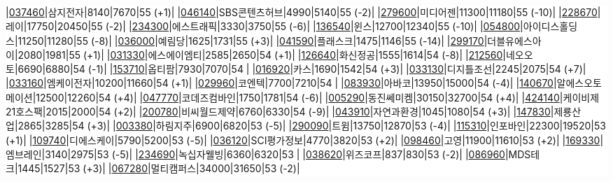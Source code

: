 |[037460](https://finance.daum.net/quotes/A037460)|삼지전자|8140|7670|55 (+1)|
|[046140](https://finance.daum.net/quotes/A046140)|SBS콘텐츠허브|4990|5140|55 (-2)|
|[279600](https://finance.daum.net/quotes/A279600)|미디어젠|11300|11180|55 (-10)|
|[228670](https://finance.daum.net/quotes/A228670)|레이|17750|20450|55 (-2)|
|[234300](https://finance.daum.net/quotes/A234300)|에스트래픽|3330|3750|55 (-6)|
|[136540](https://finance.daum.net/quotes/A136540)|윈스|12700|12340|55 (-10)|
|[054800](https://finance.daum.net/quotes/A054800)|아이디스홀딩스|11250|11280|55 (-8)|
|[036000](https://finance.daum.net/quotes/A036000)|예림당|1625|1731|55 (+3)|
|[041590](https://finance.daum.net/quotes/A041590)|플래스크|1475|1146|55 (-14)|
|[299170](https://finance.daum.net/quotes/A299170)|더블유에스아이|2080|1981|55 (+1)|
|[031330](https://finance.daum.net/quotes/A031330)|에스에이엠티|2585|2650|54 (+1)|
|[126640](https://finance.daum.net/quotes/A126640)|화신정공|1555|1614|54 (-8)|
|[212560](https://finance.daum.net/quotes/A212560)|네오오토|6690|6880|54 (-1)|
|[153710](https://finance.daum.net/quotes/A153710)|옵티팜|7930|7070|54 |
|[016920](https://finance.daum.net/quotes/A016920)|카스|1690|1542|54 (+3)|
|[033130](https://finance.daum.net/quotes/A033130)|디지틀조선|2245|2075|54 (+7)|
|[033160](https://finance.daum.net/quotes/A033160)|엠케이전자|10200|11660|54 (+1)|
|[029960](https://finance.daum.net/quotes/A029960)|코엔텍|7700|7210|54 |
|[083930](https://finance.daum.net/quotes/A083930)|아바코|13950|15000|54 (-4)|
|[140670](https://finance.daum.net/quotes/A140670)|알에스오토메이션|12500|12260|54 (+4)|
|[047770](https://finance.daum.net/quotes/A047770)|코데즈컴바인|1750|1781|54 (-6)|
|[005290](https://finance.daum.net/quotes/A005290)|동진쎄미켐|30150|32700|54 (+4)|
|[424140](https://finance.daum.net/quotes/A424140)|케이비제21호스팩|2015|2000|54 (+2)|
|[200780](https://finance.daum.net/quotes/A200780)|비씨월드제약|6760|6330|54 (-9)|
|[043910](https://finance.daum.net/quotes/A043910)|자연과환경|1045|1080|54 (+3)|
|[147830](https://finance.daum.net/quotes/A147830)|제룡산업|2865|3285|54 (+3)|
|[003380](https://finance.daum.net/quotes/A003380)|하림지주|6900|6820|53 (-5)|
|[290090](https://finance.daum.net/quotes/A290090)|트윔|13750|12870|53 (-4)|
|[115310](https://finance.daum.net/quotes/A115310)|인포바인|22300|19520|53 (+1)|
|[109740](https://finance.daum.net/quotes/A109740)|디에스케이|5790|5200|53 (-5)|
|[036120](https://finance.daum.net/quotes/A036120)|SCI평가정보|4770|3820|53 (+2)|
|[098460](https://finance.daum.net/quotes/A098460)|고영|11900|11610|53 (+2)|
|[169330](https://finance.daum.net/quotes/A169330)|엠브레인|3140|2975|53 (-5)|
|[234690](https://finance.daum.net/quotes/A234690)|녹십자웰빙|6360|6320|53 |
|[038620](https://finance.daum.net/quotes/A038620)|위즈코프|837|830|53 (-2)|
|[086960](https://finance.daum.net/quotes/A086960)|MDS테크|1445|1527|53 (+3)|
|[067280](https://finance.daum.net/quotes/A067280)|멀티캠퍼스|34000|31650|53 (-2)|